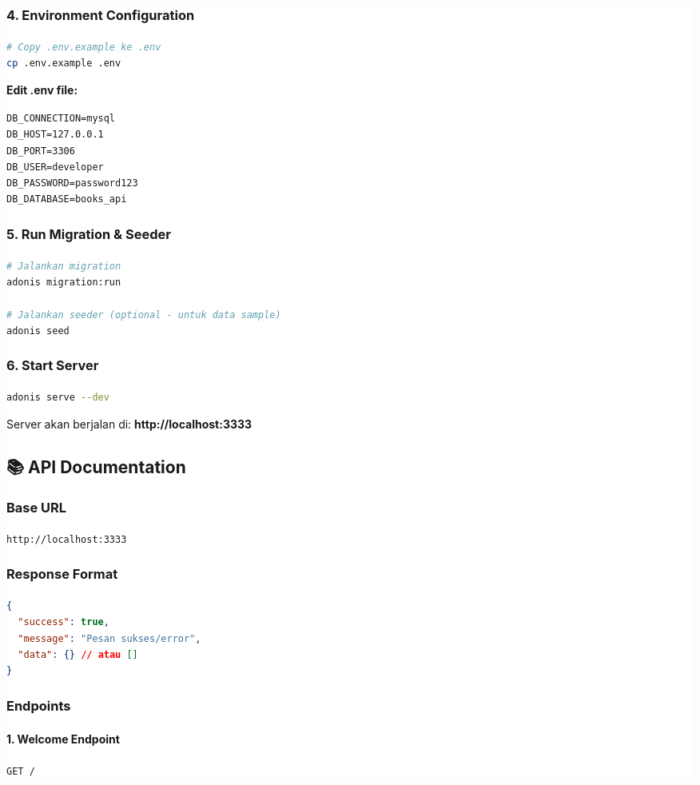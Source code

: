 ### **4. Environment Configuration**
```bash
# Copy .env.example ke .env
cp .env.example .env
```

**Edit .env file:**
```env
DB_CONNECTION=mysql
DB_HOST=127.0.0.1
DB_PORT=3306
DB_USER=developer
DB_PASSWORD=password123
DB_DATABASE=books_api
```

### **5. Run Migration & Seeder**
```bash
# Jalankan migration
adonis migration:run

# Jalankan seeder (optional - untuk data sample)
adonis seed
```

### **6. Start Server**
```bash
adonis serve --dev
```

Server akan berjalan di: **http://localhost:3333**

## 📚 **API Documentation**

### **Base URL**
```
http://localhost:3333
```

### **Response Format**
```json
{
  "success": true,
  "message": "Pesan sukses/error",
  "data": {} // atau []
}
```

### **Endpoints**

#### **1. Welcome Endpoint**
```http
GET /
```
